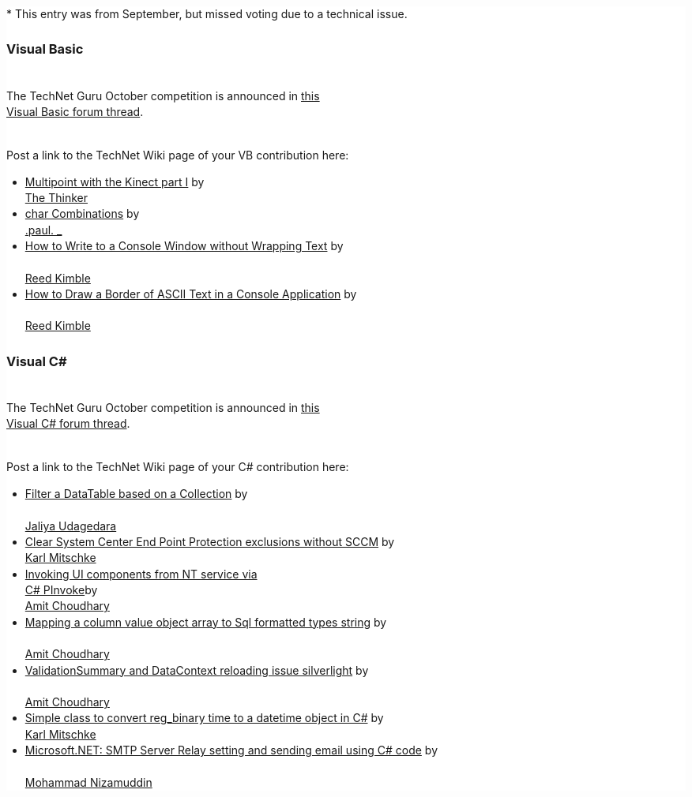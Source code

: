 

\* This entry was from September, but missed voting due to a technical issue.


### <a name="Visual_Basic"></a>Visual Basic
  
<br>The TechNet Guru October competition is announced in [this<br> Visual Basic forum thread](http://social.msdn.microsoft.com/Forums/vstudio/en-US/8275853e-332b-499f-9809-34c3df7fd2ed/do-you-want-to-be-our-guru-of-the-month-for-october).  
  
<br>Post a link to the TechNet Wiki page of your VB contribution here:             <br>
- [Multipoint with the Kinect part I](http://social.technet.microsoft.com/wiki/contents/articles/20040.multipoint-with-the-kinect-part-i.aspx) by<br>[The Thinker](http://social.msdn.microsoft.com/Profile/the%20thinker/activity)
- [char Combinations](http://social.technet.microsoft.com/wiki/contents/articles/20214.char-combinations.aspx) by<br>[.paul. \_](http://social.msdn.microsoft.com/profile/.paul.%20_/)
- [How to Write to a Console Window without Wrapping Text](http://social.technet.microsoft.com/wiki/contents/articles/20555.how-to-write-to-a-console-window-without-wrapping-text.aspx) by<br>[<br>Reed Kimble](http://social.msdn.microsoft.com/profile/reed%20kimble/)
- [How to Draw a Border of ASCII Text in a Console Application](http://social.technet.microsoft.com/wiki/contents/articles/20557.how-to-draw-a-border-of-ascii-text-in-a-console-application.aspx) by<br>[<br>Reed Kimble](http://social.msdn.microsoft.com/profile/reed%20kimble/)


### <a name="Visual_C"></a>Visual C#
<br>The TechNet Guru October competition is announced in [this<br> Visual C# forum thread](http://social.msdn.microsoft.com/Forums/vstudio/en-US/d611a08d-0e02-4f9c-abdb-a023f4e10699/do-you-want-to-be-our-guru-of-the-month-for-october).   
  
<br>Post a link to the TechNet Wiki page of your C# contribution here:<br>
- [Filter a DataTable based on a Collection](http://social.technet.microsoft.com/wiki/contents/articles/20035.filter-a-datatable-based-on-a-collection.aspx) by<br>[<br>Jaliya Udagedara](http://social.technet.microsoft.com/profile/jaliya%20udagedara/)
- [Clear System Center End Point Protection exclusions without SCCM](http://social.technet.microsoft.com/wiki/contents/articles/20091.clear-system-center-end-point-protection-exclusions-without-sccm.aspx) by<br>[Karl Mitschke](http://social.msdn.microsoft.com/profile/karl%20mitschke/)
- [Invoking UI components from NT service via<br> C# PInvoke](http://social.technet.microsoft.com/wiki/contents/articles/20137.invoking-ui-components-from-nt-service-via-c-pinvoke.aspx "Invoking UI components from NT service via C# PInvoke ")by [<br>Amit Choudhary](http://social.technet.microsoft.com/profile/vendettamit/ "vendettamit")
- [Mapping a column value object array to Sql formatted types string](http://social.technet.microsoft.com/wiki/contents/articles/20139.mapping-a-column-value-object-array-to-sql-formatted-types-string.aspx) by<br>[<br>Amit Choudhary](http://social.technet.microsoft.com/profile/vendettamit/ "vendettamit(MVP)")
- [ValidationSummary and DataContext reloading issue silverlight](http://social.technet.microsoft.com/wiki/contents/articles/20140.validationsummary-and-datacontext-reloading-issue-silverlight.aspx) by<br>[<br>Amit Choudhary](http://social.technet.microsoft.com/Profile/vendettamit "Vendettamit(MVP)")
- [Simple class to convert reg\_binary time to a datetime object in C#](http://social.technet.microsoft.com/wiki/contents/articles/20179.simple-class-to-convert-reg-binary-time-to-a-datetime-object-in-c.aspx) by<br>[Karl Mitschke](http://social.technet.microsoft.com/profile/karl%20mitschke/)
- [Microsoft.NET: SMTP Server Relay setting and sending email using C# code](http://social.technet.microsoft.com/wiki/contents/articles/20384.microsoft-net-smtp-server-relay-setting-and-sending-email-using-c-code.aspx) by<br>[<br>Mohammad Nizamuddin](http://social.msdn.microsoft.com/Profile/mohammad%20nizamuddin)
